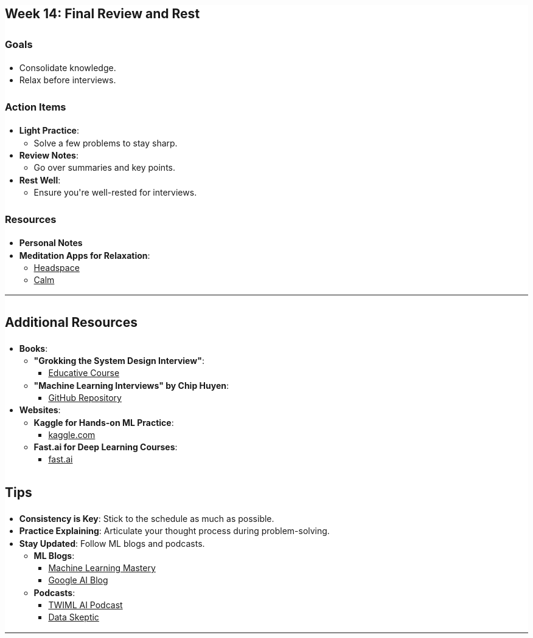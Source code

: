 ## Week 14: Final Review and Rest

### Goals

- Consolidate knowledge.
- Relax before interviews.

### Action Items

- **Light Practice**:
  - Solve a few problems to stay sharp.
- **Review Notes**:
  - Go over summaries and key points.
- **Rest Well**:
  - Ensure you're well-rested for interviews.

### Resources

- **Personal Notes**
- **Meditation Apps for Relaxation**:
  - [Headspace](https://www.headspace.com/)
  - [Calm](https://www.calm.com/)

---

## Additional Resources

- **Books**:
  - **"Grokking the System Design Interview"**:
    - [Educative Course](https://www.educative.io/courses/grokking-the-system-design-interview)
  - **"Machine Learning Interviews" by Chip Huyen**:
    - [GitHub Repository](https://github.com/chiphuyen/machine-learning-interviews)
- **Websites**:
  - **Kaggle for Hands-on ML Practice**:
    - [kaggle.com](https://www.kaggle.com/)
  - **Fast.ai for Deep Learning Courses**:
    - [fast.ai](https://www.fast.ai/)

## Tips

- **Consistency is Key**: Stick to the schedule as much as possible.
- **Practice Explaining**: Articulate your thought process during problem-solving.
- **Stay Updated**: Follow ML blogs and podcasts.
  - **ML Blogs**:
    - [Machine Learning Mastery](https://machinelearningmastery.com/)
    - [Google AI Blog](https://ai.googleblog.com/)
  - **Podcasts**:
    - [TWIML AI Podcast](https://twimlai.com/)
    - [Data Skeptic](https://dataskeptic.com/)

---
